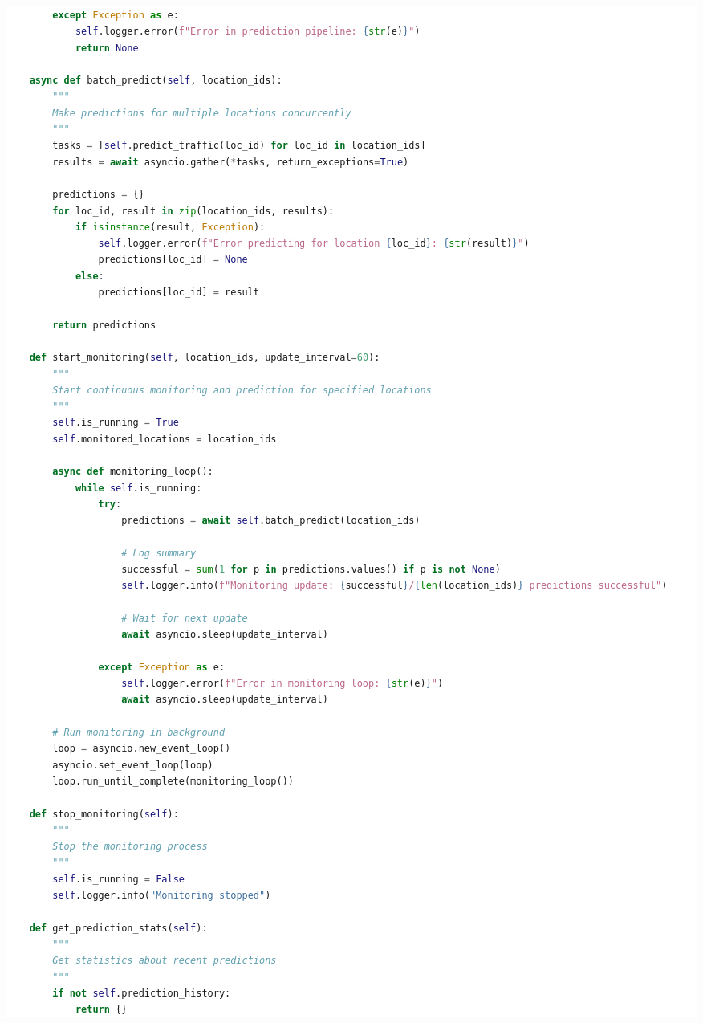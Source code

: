 ```python
        except Exception as e:
            self.logger.error(f"Error in prediction pipeline: {str(e)}")
            return None

    async def batch_predict(self, location_ids):
        """
        Make predictions for multiple locations concurrently
        """
        tasks = [self.predict_traffic(loc_id) for loc_id in location_ids]
        results = await asyncio.gather(*tasks, return_exceptions=True)

        predictions = {}
        for loc_id, result in zip(location_ids, results):
            if isinstance(result, Exception):
                self.logger.error(f"Error predicting for location {loc_id}: {str(result)}")
                predictions[loc_id] = None
            else:
                predictions[loc_id] = result

        return predictions

    def start_monitoring(self, location_ids, update_interval=60):
        """
        Start continuous monitoring and prediction for specified locations
        """
        self.is_running = True
        self.monitored_locations = location_ids

        async def monitoring_loop():
            while self.is_running:
                try:
                    predictions = await self.batch_predict(location_ids)

                    # Log summary
                    successful = sum(1 for p in predictions.values() if p is not None)
                    self.logger.info(f"Monitoring update: {successful}/{len(location_ids)} predictions successful")

                    # Wait for next update
                    await asyncio.sleep(update_interval)

                except Exception as e:
                    self.logger.error(f"Error in monitoring loop: {str(e)}")
                    await asyncio.sleep(update_interval)

        # Run monitoring in background
        loop = asyncio.new_event_loop()
        asyncio.set_event_loop(loop)
        loop.run_until_complete(monitoring_loop())

    def stop_monitoring(self):
        """
        Stop the monitoring process
        """
        self.is_running = False
        self.logger.info("Monitoring stopped")

    def get_prediction_stats(self):
        """
        Get statistics about recent predictions
        """
        if not self.prediction_history:
            return {}
```